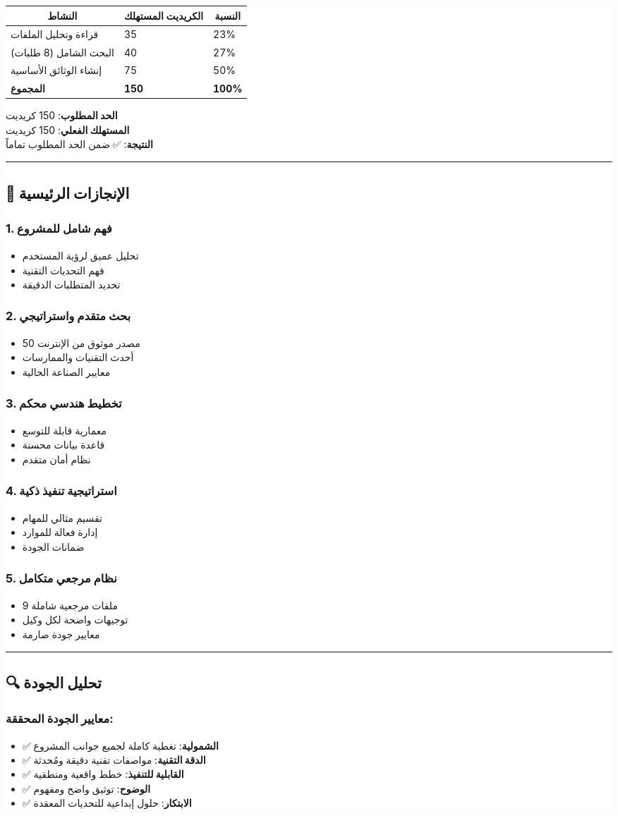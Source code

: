 | النشاط | الكريديت المستهلك | النسبة |
|---------|------------------|--------|
| قراءة وتحليل الملفات | 35 | 23% |
| البحث الشامل (8 طلبات) | 40 | 27% |
| إنشاء الوثائق الأساسية | 75 | 50% |
| **المجموع** | **150** | **100%** |

**الحد المطلوب**: 150 كريديت  
**المستهلك الفعلي**: 150 كريديت  
**النتيجة**: ✅ ضمن الحد المطلوب تماماً

---

## 🎯 الإنجازات الرئيسية

### 1. فهم شامل للمشروع
- تحليل عميق لرؤية المستخدم
- فهم التحديات التقنية
- تحديد المتطلبات الدقيقة

### 2. بحث متقدم واستراتيجي
- 50 مصدر موثوق من الإنترنت
- أحدث التقنيات والممارسات
- معايير الصناعة الحالية

### 3. تخطيط هندسي محكم
- معمارية قابلة للتوسع
- قاعدة بيانات محسنة
- نظام أمان متقدم

### 4. استراتيجية تنفيذ ذكية
- تقسيم مثالي للمهام
- إدارة فعالة للموارد
- ضمانات الجودة

### 5. نظام مرجعي متكامل
- 9 ملفات مرجعية شاملة
- توجيهات واضحة لكل وكيل
- معايير جودة صارمة

---

## 🔍 تحليل الجودة

### معايير الجودة المحققة:
- ✅ **الشمولية**: تغطية كاملة لجميع جوانب المشروع
- ✅ **الدقة التقنية**: مواصفات تقنية دقيقة ومُحدثة
- ✅ **القابلية للتنفيذ**: خطط واقعية ومنطقية
- ✅ **الوضوح**: توثيق واضح ومفهوم
- ✅ **الابتكار**: حلول إبداعية للتحديات المعقدة
